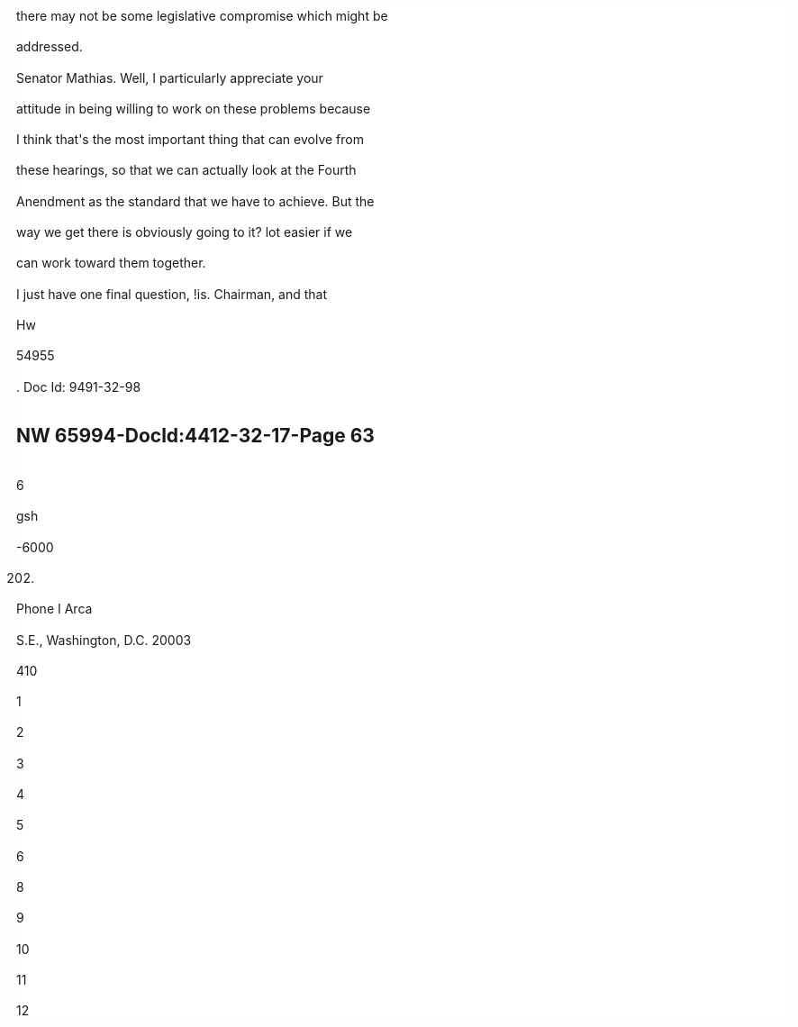 there may not be some legislative compromise which might be

addressed.

Senator Mathias. Well, I particularly appreciate your

attitude in being willing to work on these problems because

I think that's the most important thing that can evolve from

these hearings, so that we can actually look at the Fourth

Anendment as the standard that we have to achieve. But the

way we get there is obviously going to it? lot easier if we

can work toward them together.

I just have one final question, !is. Chairman, and that

Hw

54955

. Doc Id: 9491-32-98

NW 65994-Docld:4412-32-17-Page 63
---

##
6

gsh

-6000

202)

Phone I Arca

S.E., Washington, D.C. 20003

410

1

2

3

4

5

6

8

9

10

11

12
